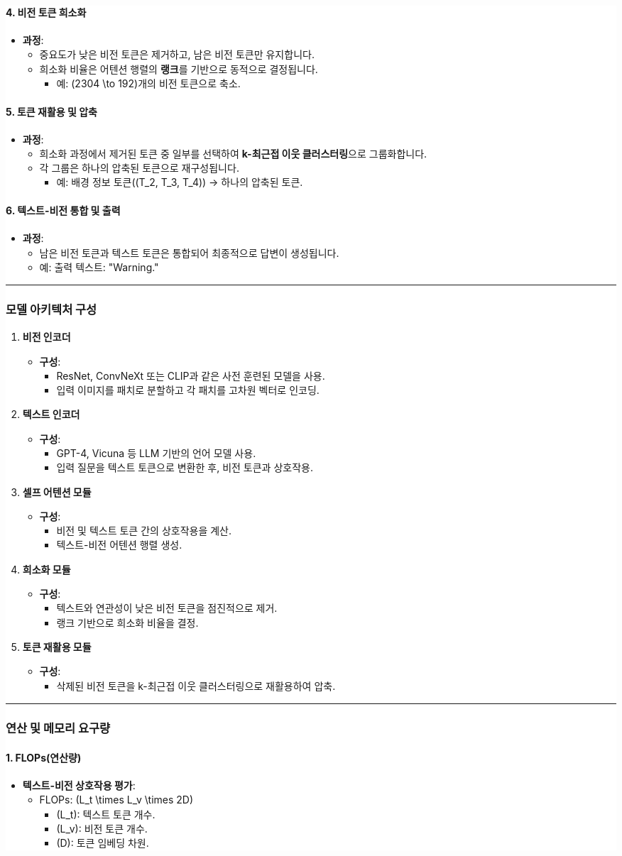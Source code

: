 #### **4. 비전 토큰 희소화**
- **과정**:
  - 중요도가 낮은 비전 토큰은 제거하고, 남은 비전 토큰만 유지합니다.
  - 희소화 비율은 어텐션 행렬의 **랭크**를 기반으로 동적으로 결정됩니다.
    - 예: \(2304 \to 192\)개의 비전 토큰으로 축소.

#### **5. 토큰 재활용 및 압축**
- **과정**:
  - 희소화 과정에서 제거된 토큰 중 일부를 선택하여 **k-최근접 이웃 클러스터링**으로 그룹화합니다.
  - 각 그룹은 하나의 압축된 토큰으로 재구성됩니다.
    - 예: 배경 정보 토큰(\(T_2, T_3, T_4\)) → 하나의 압축된 토큰.

#### **6. 텍스트-비전 통합 및 출력**
- **과정**:
  - 남은 비전 토큰과 텍스트 토큰은 통합되어 최종적으로 답변이 생성됩니다.
  - 예: 출력 텍스트: "Warning."

---

### **모델 아키텍처 구성**

1. **비전 인코더**
   - **구성**:
     - ResNet, ConvNeXt 또는 CLIP과 같은 사전 훈련된 모델을 사용.
     - 입력 이미지를 패치로 분할하고 각 패치를 고차원 벡터로 인코딩.

2. **텍스트 인코더**
   - **구성**:
     - GPT-4, Vicuna 등 LLM 기반의 언어 모델 사용.
     - 입력 질문을 텍스트 토큰으로 변환한 후, 비전 토큰과 상호작용.

3. **셀프 어텐션 모듈**
   - **구성**:
     - 비전 및 텍스트 토큰 간의 상호작용을 계산.
     - 텍스트-비전 어텐션 행렬 생성.

4. **희소화 모듈**
   - **구성**:
     - 텍스트와 연관성이 낮은 비전 토큰을 점진적으로 제거.
     - 랭크 기반으로 희소화 비율을 결정.

5. **토큰 재활용 모듈**
   - **구성**:
     - 삭제된 비전 토큰을 k-최근접 이웃 클러스터링으로 재활용하여 압축.

---

### **연산 및 메모리 요구량**

#### **1. FLOPs(연산량)**
- **텍스트-비전 상호작용 평가**:
  - FLOPs: \(L_t \times L_v \times 2D\)
    - \(L_t\): 텍스트 토큰 개수.
    - \(L_v\): 비전 토큰 개수.
    - \(D\): 토큰 임베딩 차원.
